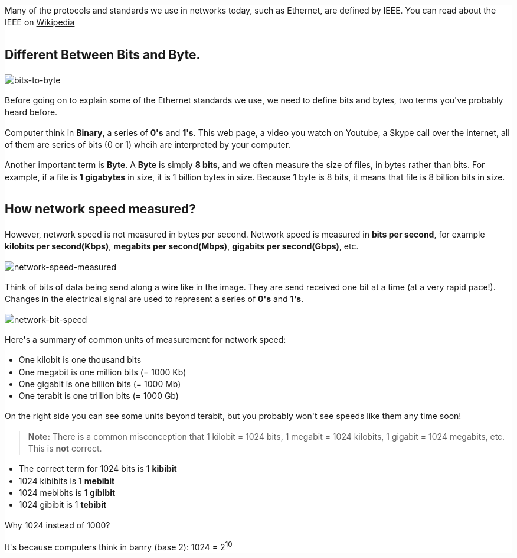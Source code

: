 Many of the protocols and standards we use in networks today, such as Ethernet, are defined by IEEE. You can read about the IEEE on [Wikipedia](https://en.wikipedia.org/wiki/Institute_of_Electrical_and_Electronics_Engineers)

## Different Between Bits and Byte.

![bits-to-byte](https://www.hkrhasan.com/_next/image?url=%2Fstatic%2Fimages%2Fnetworking%2Fbits-to-byte.png&w=3840&q=75)

Before going on to explain some of the Ethernet standards we use, we need to define bits and bytes, two terms you've probably heard before.

Computer think in **Binary**, a series of **0's** and **1's**. This web page, a video you watch on Youtube, a Skype call over the internet, all of them are series of bits (0 or 1) whcih are interpreted by your computer.

Another important term is **Byte**. A **Byte** is simply **8 bits**, and we often measure the size of files, in bytes rather than bits. For example, if a file is **1 gigabytes** in size, it is 1 billion bytes in size. Because 1 byte is 8 bits, it means that file is 8 billion bits in size.

## How network speed measured?

However, network speed is not measured in bytes per second. Network speed is measured in **bits per second**, for example **kilobits per second(Kbps)**, **megabits per second(Mbps)**, **gigabits per second(Gbps)**, etc.

![network-speed-measured](https://www.hkrhasan.com/_next/image?url=%2Fstatic%2Fimages%2Fnetworking%2Fmeasured-network-speed.png&w=3840&q=75)

Think of bits of data being send along a wire like in the image. They are send received one bit at a time (at a very rapid pace!). Changes in the electrical signal are used to represent a series of **0's** and **1's**.

![network-bit-speed](https://www.hkrhasan.com/_next/image?url=%2Fstatic%2Fimages%2Fnetworking%2Fnetwork-bits-conversion.png&w=3840&q=75)

Here's a summary of common units of measurement for network speed:

-   One kilobit is one thousand bits
-   One megabit is one million bits (= 1000 Kb)
-   One gigabit is one billion bits (= 1000 Mb)
-   One terabit is one trillion bits (= 1000 Gb)

On the right side you can see some units beyond terabit, but you probably won't see speeds like them any time soon!

> **Note:** There is a common misconception that 1 kilobit = 1024 bits, 1 megabit = 1024 kilobits, 1 gigabit = 1024 megabits, etc. This is **not** correct.

-   The correct term for 1024 bits is 1 **kibibit**
-   1024 kibibits is 1 **mebibit**
-   1024 mebibits is 1 **gibibit**
-   1024 gibibit is 1 **tebibit**

Why 1024 instead of 1000?

It's because computers think in banry (base 2): 1024 = 2<sup>10</sup>
